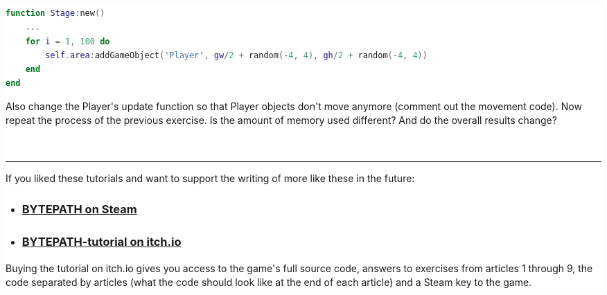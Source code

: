 ```lua
function Stage:new()
    ...
    for i = 1, 100 do 
        self.area:addGameObject('Player', gw/2 + random(-4, 4), gh/2 + random(-4, 4))
    end
end
```

Also change the Player's update function so that Player objects don't move anymore (comment out the movement code). Now repeat the process of the previous exercise. Is the amount of memory used different? And do the overall results change?

<br>

---

If you liked these tutorials and want to support the writing of more like these in the future:

* ### [BYTEPATH on Steam](http://store.steampowered.com/app/760330/BYTEPATH/)
* ### [BYTEPATH-tutorial on itch.io](https://ssygen.itch.io/bytepath-tutorial)

Buying the tutorial on itch.io gives you access to the game's full source code, answers to exercises from articles 1 through 9, the code separated by articles (what the code should look like at the end of each article) and a Steam key to the game.
